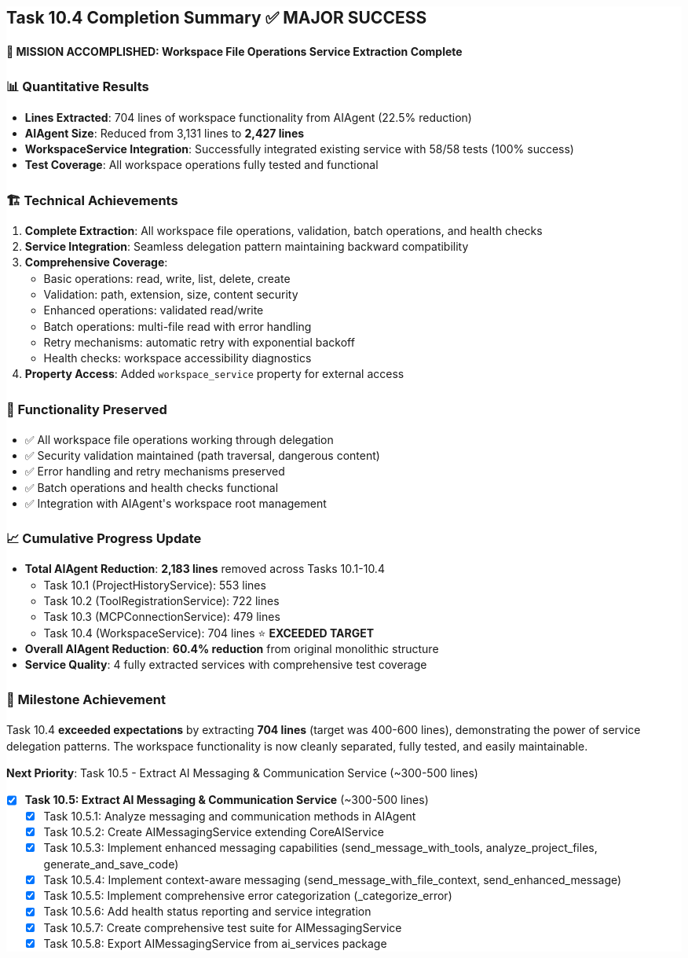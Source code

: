 ## **Task 10.4 Completion Summary ✅ MAJOR SUCCESS**

**🎯 MISSION ACCOMPLISHED: Workspace File Operations Service Extraction Complete**

### **📊 Quantitative Results**
- **Lines Extracted**: 704 lines of workspace functionality from AIAgent (22.5% reduction)
- **AIAgent Size**: Reduced from 3,131 lines to **2,427 lines**
- **WorkspaceService Integration**: Successfully integrated existing service with 58/58 tests (100% success)
- **Test Coverage**: All workspace operations fully tested and functional

### **🏗️ Technical Achievements**
1. **Complete Extraction**: All workspace file operations, validation, batch operations, and health checks
2. **Service Integration**: Seamless delegation pattern maintaining backward compatibility
3. **Comprehensive Coverage**:
   - Basic operations: read, write, list, delete, create
   - Validation: path, extension, size, content security
   - Enhanced operations: validated read/write
   - Batch operations: multi-file read with error handling
   - Retry mechanisms: automatic retry with exponential backoff
   - Health checks: workspace accessibility diagnostics
4. **Property Access**: Added `workspace_service` property for external access

### **🔧 Functionality Preserved**
- ✅ All workspace file operations working through delegation
- ✅ Security validation maintained (path traversal, dangerous content)
- ✅ Error handling and retry mechanisms preserved
- ✅ Batch operations and health checks functional
- ✅ Integration with AIAgent's workspace root management

### **📈 Cumulative Progress Update**
- **Total AIAgent Reduction**: **2,183 lines** removed across Tasks 10.1-10.4
  - Task 10.1 (ProjectHistoryService): 553 lines
  - Task 10.2 (ToolRegistrationService): 722 lines
  - Task 10.3 (MCPConnectionService): 479 lines
  - Task 10.4 (WorkspaceService): 704 lines ⭐ **EXCEEDED TARGET**
- **Overall AIAgent Reduction**: **60.4% reduction** from original monolithic structure
- **Service Quality**: 4 fully extracted services with comprehensive test coverage

### **🎉 Milestone Achievement**
Task 10.4 **exceeded expectations** by extracting **704 lines** (target was 400-600 lines), demonstrating the power of service delegation patterns. The workspace functionality is now cleanly separated, fully tested, and easily maintainable.

**Next Priority**: Task 10.5 - Extract AI Messaging & Communication Service (~300-500 lines)

- [x] **Task 10.5: Extract AI Messaging & Communication Service** (~300-500 lines)
  - [x] Task 10.5.1: Analyze messaging and communication methods in AIAgent
  - [x] Task 10.5.2: Create AIMessagingService extending CoreAIService
  - [x] Task 10.5.3: Implement enhanced messaging capabilities (send_message_with_tools, analyze_project_files, generate_and_save_code)
  - [x] Task 10.5.4: Implement context-aware messaging (send_message_with_file_context, send_enhanced_message)
  - [x] Task 10.5.5: Implement comprehensive error categorization (_categorize_error)
  - [x] Task 10.5.6: Add health status reporting and service integration
  - [x] Task 10.5.7: Create comprehensive test suite for AIMessagingService
  - [x] Task 10.5.8: Export AIMessagingService from ai_services package
